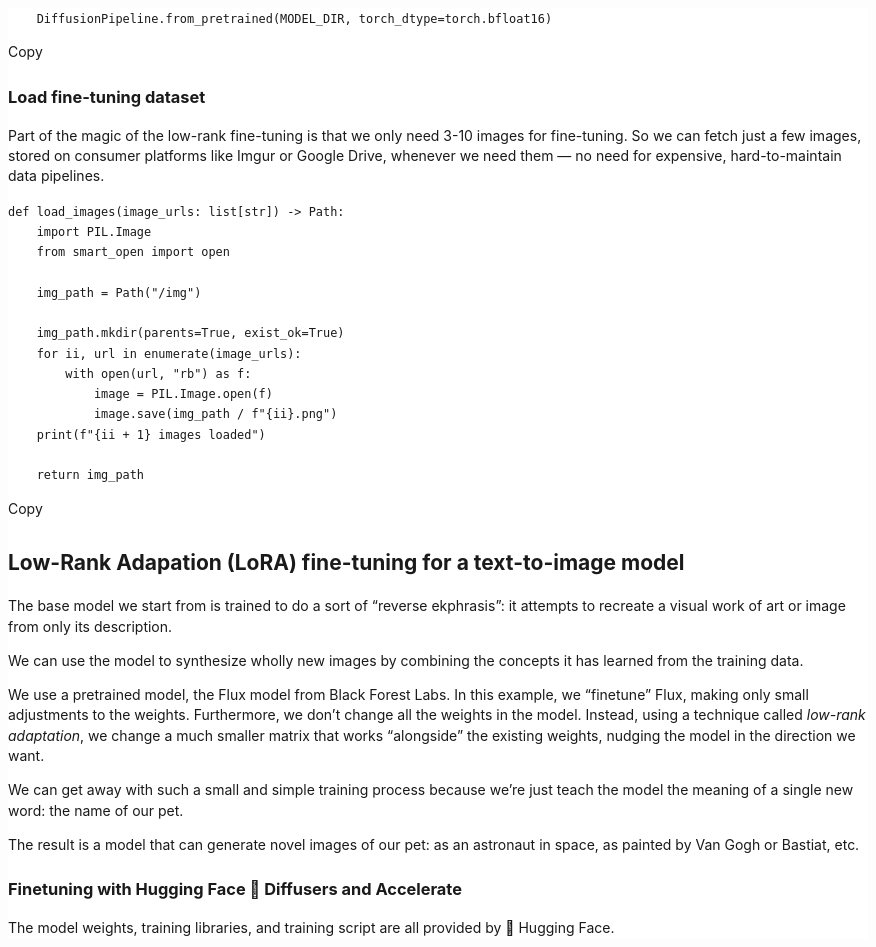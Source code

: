         DiffusionPipeline.from_pretrained(MODEL_DIR, torch_dtype=torch.bfloat16)

Copy

### Load fine-tuning dataset

Part of the magic of the low-rank fine-tuning is that we only need 3-10 images
for fine-tuning. So we can fetch just a few images, stored on consumer
platforms like Imgur or Google Drive, whenever we need them — no need for
expensive, hard-to-maintain data pipelines.

    
    
    def load_images(image_urls: list[str]) -> Path:
        import PIL.Image
        from smart_open import open
    
        img_path = Path("/img")
    
        img_path.mkdir(parents=True, exist_ok=True)
        for ii, url in enumerate(image_urls):
            with open(url, "rb") as f:
                image = PIL.Image.open(f)
                image.save(img_path / f"{ii}.png")
        print(f"{ii + 1} images loaded")
    
        return img_path

Copy

## Low-Rank Adapation (LoRA) fine-tuning for a text-to-image model

The base model we start from is trained to do a sort of “reverse ekphrasis”:
it attempts to recreate a visual work of art or image from only its
description.

We can use the model to synthesize wholly new images by combining the concepts
it has learned from the training data.

We use a pretrained model, the Flux model from Black Forest Labs. In this
example, we “finetune” Flux, making only small adjustments to the weights.
Furthermore, we don’t change all the weights in the model. Instead, using a
technique called _low-rank adaptation_, we change a much smaller matrix that
works “alongside” the existing weights, nudging the model in the direction we
want.

We can get away with such a small and simple training process because we’re
just teach the model the meaning of a single new word: the name of our pet.

The result is a model that can generate novel images of our pet: as an
astronaut in space, as painted by Van Gogh or Bastiat, etc.

### Finetuning with Hugging Face 🧨 Diffusers and Accelerate

The model weights, training libraries, and training script are all provided by
🤗 Hugging Face.
